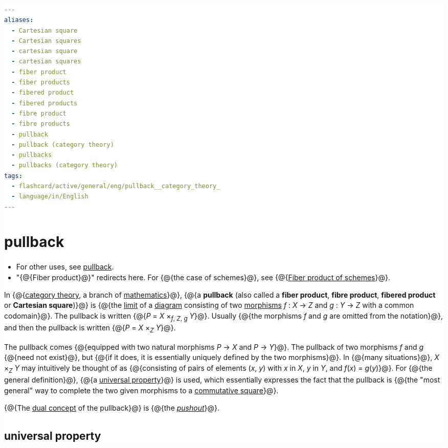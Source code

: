 ```yaml
---
aliases:
  - Cartesian square
  - Cartesian squares
  - cartesian square
  - cartesian squares
  - fiber product
  - fiber products
  - fibered product
  - fibered products
  - fibre product
  - fibre products
  - pullback
  - pullback (category theory)
  - pullbacks
  - pullbacks (category theory)
tags:
  - flashcard/active/general/eng/pullback__category_theory_
  - language/in/English
---
```


# pullback

- For other uses, see [pullback](pullback.md).
- "{@{Fiber product}@}" redirects here. For {@{the case of schemes}@}, see {@{[Fiber product of schemes](fiber%20product%20of%20schemes.md)}@}. 

In {@{[category theory](category%20theory.md), a branch of [mathematics](mathematics.md)}@}, {@{a __pullback__ \(also called a __fiber product__, __fibre product__, __fibered product__ or __Cartesian square__\)}@} is {@{the [limit](limit%20(category%20theory).md) of a [diagram](diagram%20(category%20theory).md) consisting of two [morphisms](morphism.md) _f_ : _X_ → _Z_ and _g_ : _Y_ → _Z_ with a common codomain}@}. The pullback is written {@{_P_ = _X_ ×<sub>_f_, _Z_, _g_</sub> _Y_}@}. Usually {@{the morphisms _f_ and _g_ are omitted from the notation}@}, and then the pullback is written {@{_P_ = _X_ ×<sub>_Z_</sub> _Y_}@}. 

The pullback comes {@{equipped with two natural morphisms _P_ → _X_ and _P_ → _Y_}@}. The pullback of two morphisms _f_ and _g_ {@{need not exist}@}, but {@{if it does, it is essentially uniquely defined by the two morphisms}@}. In {@{many situations}@}, _X_ ×<sub>_Z_</sub> _Y_ may intuitively be thought of as {@{consisting of pairs of elements \(_x_, _y_\) with _x_ in _X_, _y_ in _Y_, and _f_\(_x_\)  =  _g_\(_y_\)}@}. For {@{the general definition}@}, {@{a [universal property](universal%20property.md)}@} is used, which essentially expresses the fact that the pullback is {@{the "most general" way to complete the two given morphisms to a [commutative square](commutative%20diagram.md)}@}. 

{@{The [dual concept](dual%20(category%20theory).md) of the pullback}@} is {@{the _[pushout](pushout%20(category%20theory).md)_}@}. 

## universal property
